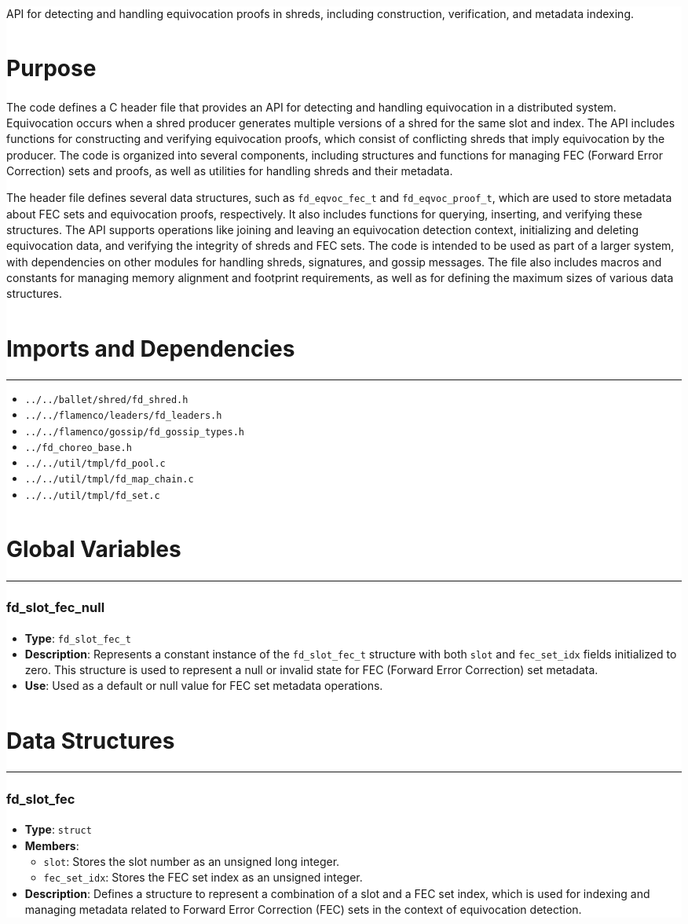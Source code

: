 




API for detecting and handling equivocation proofs in shreds, including construction, verification, and metadata indexing.

# Purpose
The code defines a C header file that provides an API for detecting and handling equivocation in a distributed system. Equivocation occurs when a shred producer generates multiple versions of a shred for the same slot and index. The API includes functions for constructing and verifying equivocation proofs, which consist of conflicting shreds that imply equivocation by the producer. The code is organized into several components, including structures and functions for managing FEC (Forward Error Correction) sets and proofs, as well as utilities for handling shreds and their metadata.

The header file defines several data structures, such as `fd_eqvoc_fec_t` and `fd_eqvoc_proof_t`, which are used to store metadata about FEC sets and equivocation proofs, respectively. It also includes functions for querying, inserting, and verifying these structures. The API supports operations like joining and leaving an equivocation detection context, initializing and deleting equivocation data, and verifying the integrity of shreds and FEC sets. The code is intended to be used as part of a larger system, with dependencies on other modules for handling shreds, signatures, and gossip messages. The file also includes macros and constants for managing memory alignment and footprint requirements, as well as for defining the maximum sizes of various data structures.
# Imports and Dependencies

---
- `../../ballet/shred/fd_shred.h`
- `../../flamenco/leaders/fd_leaders.h`
- `../../flamenco/gossip/fd_gossip_types.h`
- `../fd_choreo_base.h`
- `../../util/tmpl/fd_pool.c`
- `../../util/tmpl/fd_map_chain.c`
- `../../util/tmpl/fd_set.c`


# Global Variables

---
### fd\_slot\_fec\_null
- **Type**: ``fd_slot_fec_t``
- **Description**: Represents a constant instance of the `fd_slot_fec_t` structure with both `slot` and `fec_set_idx` fields initialized to zero. This structure is used to represent a null or invalid state for FEC (Forward Error Correction) set metadata.
- **Use**: Used as a default or null value for FEC set metadata operations.


# Data Structures

---
### fd\_slot\_fec
- **Type**: ``struct``
- **Members**:
    - ``slot``: Stores the slot number as an unsigned long integer.
    - ``fec_set_idx``: Stores the FEC set index as an unsigned integer.
- **Description**: Defines a structure to represent a combination of a slot and a FEC set index, which is used for indexing and managing metadata related to Forward Error Correction (FEC) sets in the context of equivocation detection.
